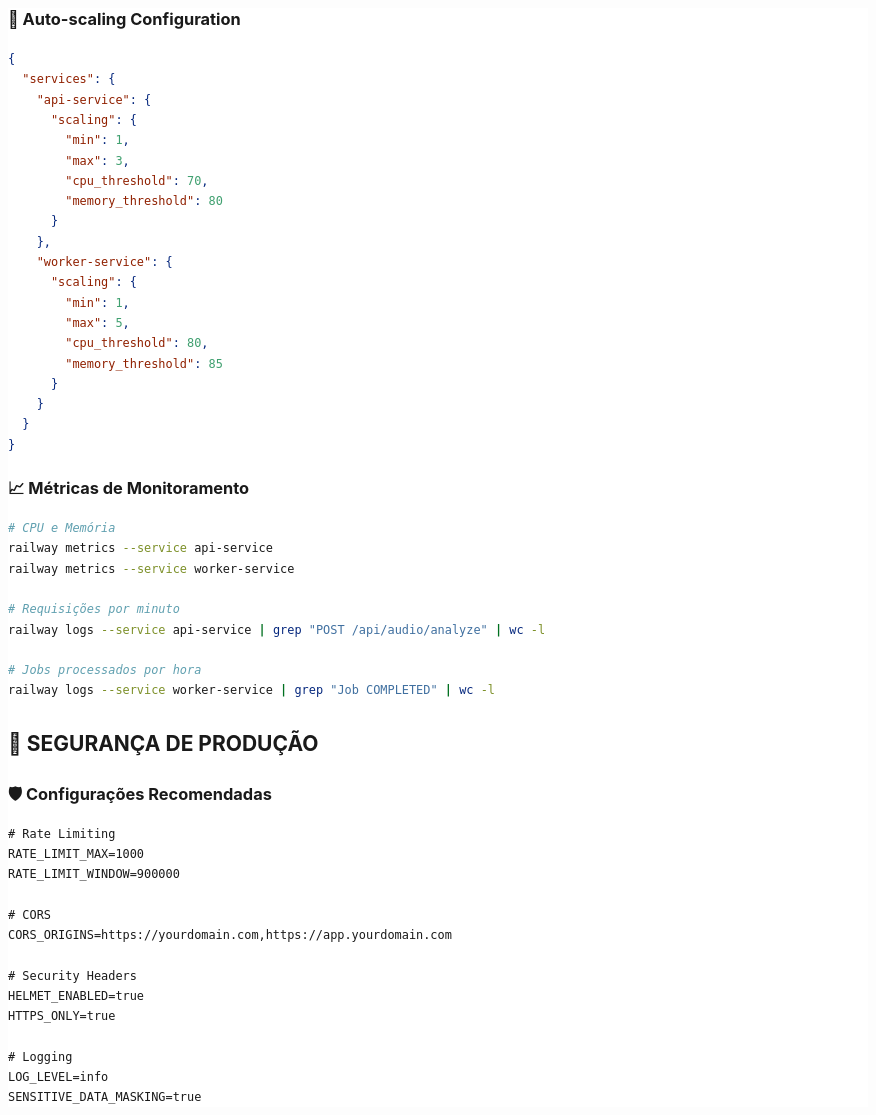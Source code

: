 ### 🚀 Auto-scaling Configuration

```json
{
  "services": {
    "api-service": {
      "scaling": {
        "min": 1,
        "max": 3,
        "cpu_threshold": 70,
        "memory_threshold": 80
      }
    },
    "worker-service": {
      "scaling": {
        "min": 1,
        "max": 5,
        "cpu_threshold": 80,
        "memory_threshold": 85
      }
    }
  }
}
```

### 📈 Métricas de Monitoramento

```bash
# CPU e Memória
railway metrics --service api-service
railway metrics --service worker-service

# Requisições por minuto
railway logs --service api-service | grep "POST /api/audio/analyze" | wc -l

# Jobs processados por hora
railway logs --service worker-service | grep "Job COMPLETED" | wc -l
```

## 🔐 SEGURANÇA DE PRODUÇÃO

### 🛡️ Configurações Recomendadas

```env
# Rate Limiting
RATE_LIMIT_MAX=1000
RATE_LIMIT_WINDOW=900000

# CORS
CORS_ORIGINS=https://yourdomain.com,https://app.yourdomain.com

# Security Headers
HELMET_ENABLED=true
HTTPS_ONLY=true

# Logging
LOG_LEVEL=info
SENSITIVE_DATA_MASKING=true
```
